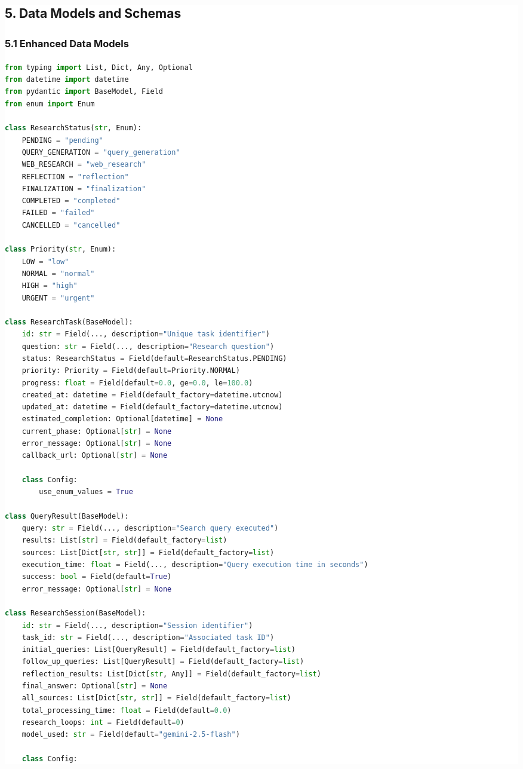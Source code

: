 ## 5. Data Models and Schemas

### 5.1 Enhanced Data Models

```python
from typing import List, Dict, Any, Optional
from datetime import datetime
from pydantic import BaseModel, Field
from enum import Enum

class ResearchStatus(str, Enum):
    PENDING = "pending"
    QUERY_GENERATION = "query_generation"
    WEB_RESEARCH = "web_research"
    REFLECTION = "reflection"
    FINALIZATION = "finalization"
    COMPLETED = "completed"
    FAILED = "failed"
    CANCELLED = "cancelled"

class Priority(str, Enum):
    LOW = "low"
    NORMAL = "normal"
    HIGH = "high"
    URGENT = "urgent"

class ResearchTask(BaseModel):
    id: str = Field(..., description="Unique task identifier")
    question: str = Field(..., description="Research question")
    status: ResearchStatus = Field(default=ResearchStatus.PENDING)
    priority: Priority = Field(default=Priority.NORMAL)
    progress: float = Field(default=0.0, ge=0.0, le=100.0)
    created_at: datetime = Field(default_factory=datetime.utcnow)
    updated_at: datetime = Field(default_factory=datetime.utcnow)
    estimated_completion: Optional[datetime] = None
    current_phase: Optional[str] = None
    error_message: Optional[str] = None
    callback_url: Optional[str] = None
    
    class Config:
        use_enum_values = True

class QueryResult(BaseModel):
    query: str = Field(..., description="Search query executed")
    results: List[str] = Field(default_factory=list)
    sources: List[Dict[str, str]] = Field(default_factory=list)
    execution_time: float = Field(..., description="Query execution time in seconds")
    success: bool = Field(default=True)
    error_message: Optional[str] = None

class ResearchSession(BaseModel):
    id: str = Field(..., description="Session identifier")
    task_id: str = Field(..., description="Associated task ID")
    initial_queries: List[QueryResult] = Field(default_factory=list)
    follow_up_queries: List[QueryResult] = Field(default_factory=list)
    reflection_results: List[Dict[str, Any]] = Field(default_factory=list)
    final_answer: Optional[str] = None
    all_sources: List[Dict[str, str]] = Field(default_factory=list)
    total_processing_time: float = Field(default=0.0)
    research_loops: int = Field(default=0)
    model_used: str = Field(default="gemini-2.5-flash")
    
    class Config:
```